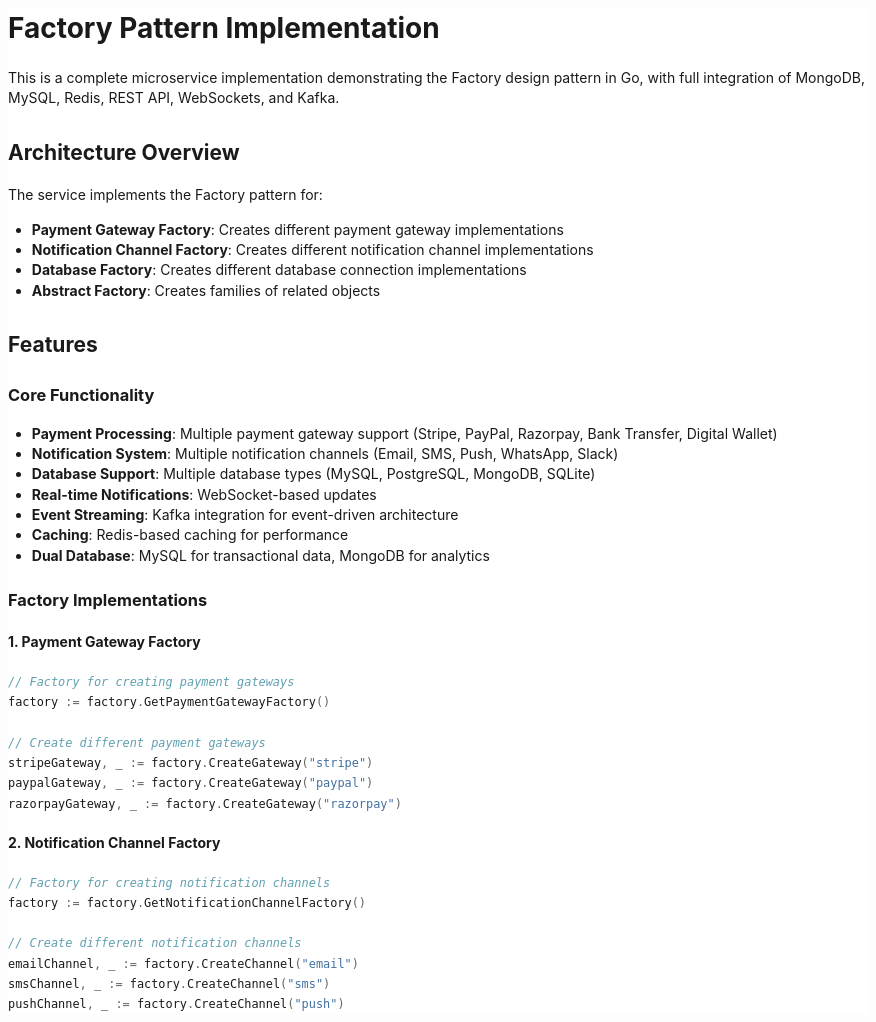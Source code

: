 # Factory Pattern Implementation

This is a complete microservice implementation demonstrating the Factory design pattern in Go, with full integration of MongoDB, MySQL, Redis, REST API, WebSockets, and Kafka.

## Architecture Overview

The service implements the Factory pattern for:

- **Payment Gateway Factory**: Creates different payment gateway implementations
- **Notification Channel Factory**: Creates different notification channel implementations
- **Database Factory**: Creates different database connection implementations
- **Abstract Factory**: Creates families of related objects

## Features

### Core Functionality

- **Payment Processing**: Multiple payment gateway support (Stripe, PayPal, Razorpay, Bank Transfer, Digital Wallet)
- **Notification System**: Multiple notification channels (Email, SMS, Push, WhatsApp, Slack)
- **Database Support**: Multiple database types (MySQL, PostgreSQL, MongoDB, SQLite)
- **Real-time Notifications**: WebSocket-based updates
- **Event Streaming**: Kafka integration for event-driven architecture
- **Caching**: Redis-based caching for performance
- **Dual Database**: MySQL for transactional data, MongoDB for analytics

### Factory Implementations

#### 1. Payment Gateway Factory

```go
// Factory for creating payment gateways
factory := factory.GetPaymentGatewayFactory()

// Create different payment gateways
stripeGateway, _ := factory.CreateGateway("stripe")
paypalGateway, _ := factory.CreateGateway("paypal")
razorpayGateway, _ := factory.CreateGateway("razorpay")
```

#### 2. Notification Channel Factory

```go
// Factory for creating notification channels
factory := factory.GetNotificationChannelFactory()

// Create different notification channels
emailChannel, _ := factory.CreateChannel("email")
smsChannel, _ := factory.CreateChannel("sms")
pushChannel, _ := factory.CreateChannel("push")
```
